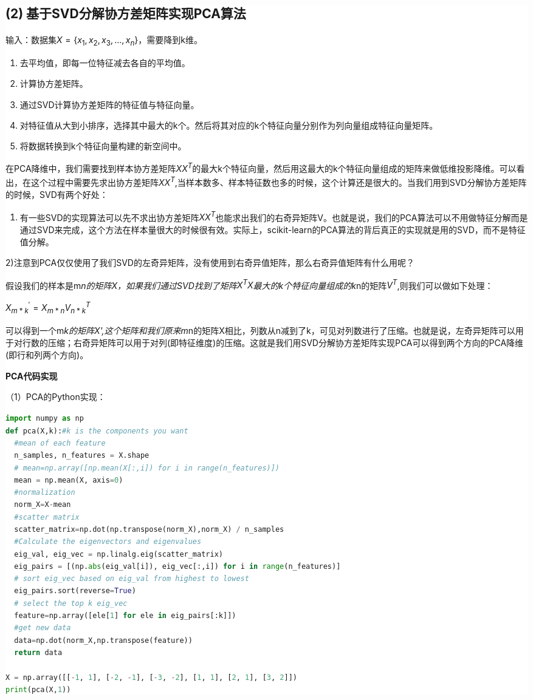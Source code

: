 ## (2) 基于SVD分解协方差矩阵实现PCA算法

输入：数据集$X=\left\{ x_{1},x_{2},x_{3},...,x_{n} \right\}$，需要降到k维。

1) 去平均值，即每一位特征减去各自的平均值。

2) 计算协方差矩阵。

3) 通过SVD计算协方差矩阵的特征值与特征向量。

4) 对特征值从大到小排序，选择其中最大的k个。然后将其对应的k个特征向量分别作为列向量组成特征向量矩阵。

5) 将数据转换到k个特征向量构建的新空间中。

在PCA降维中，我们需要找到样本协方差矩阵$XX^T$的最大k个特征向量，然后用这最大的k个特征向量组成的矩阵来做低维投影降维。可以看出，在这个过程中需要先求出协方差矩阵$XX^T$,当样本数多、样本特征数也多的时候，这个计算还是很大的。当我们用到SVD分解协方差矩阵的时候，SVD有两个好处：

1) 有一些SVD的实现算法可以先不求出协方差矩阵$XX^T$也能求出我们的右奇异矩阵V。也就是说，我们的PCA算法可以不用做特征分解而是通过SVD来完成，这个方法在样本量很大的时候很有效。实际上，scikit-learn的PCA算法的背后真正的实现就是用的SVD，而不是特征值分解。

2)注意到PCA仅仅使用了我们SVD的左奇异矩阵，没有使用到右奇异值矩阵，那么右奇异值矩阵有什么用呢？

假设我们的样本是m*n的矩阵X，如果我们通过SVD找到了矩阵$X^TX$最大的k个特征向量组成的k*n的矩阵$V^T$,则我们可以做如下处理：

$X_{m*k}^{'}=X_{m*n}V_{n*k}^{T}$

可以得到一个m*k的矩阵X',这个矩阵和我们原来m*n的矩阵X相比，列数从n减到了k，可见对列数进行了压缩。也就是说，左奇异矩阵可以用于对行数的压缩；右奇异矩阵可以用于对列(即特征维度)的压缩。这就是我们用SVD分解协方差矩阵实现PCA可以得到两个方向的PCA降维(即行和列两个方向)。

**PCA代码实现**

（1）PCA的Python实现：

```python
import numpy as np
def pca(X,k):#k is the components you want
  #mean of each feature
  n_samples, n_features = X.shape
  # mean=np.array([np.mean(X[:,i]) for i in range(n_features)])
  mean = np.mean(X, axis=0)
  #normalization
  norm_X=X-mean
  #scatter matrix
  scatter_matrix=np.dot(np.transpose(norm_X),norm_X) / n_samples
  #Calculate the eigenvectors and eigenvalues
  eig_val, eig_vec = np.linalg.eig(scatter_matrix)
  eig_pairs = [(np.abs(eig_val[i]), eig_vec[:,i]) for i in range(n_features)]
  # sort eig_vec based on eig_val from highest to lowest
  eig_pairs.sort(reverse=True)
  # select the top k eig_vec
  feature=np.array([ele[1] for ele in eig_pairs[:k]])
  #get new data
  data=np.dot(norm_X,np.transpose(feature))
  return data

X = np.array([[-1, 1], [-2, -1], [-3, -2], [1, 1], [2, 1], [3, 2]])
print(pca(X,1))
```
